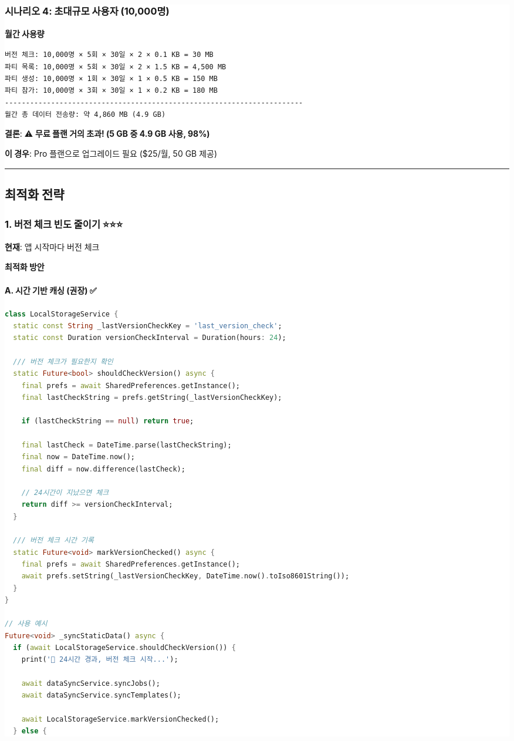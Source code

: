 ### 시나리오 4: 초대규모 사용자 (10,000명)

**월간 사용량**

```
버전 체크: 10,000명 × 5회 × 30일 × 2 × 0.1 KB = 30 MB
파티 목록: 10,000명 × 5회 × 30일 × 2 × 1.5 KB = 4,500 MB
파티 생성: 10,000명 × 1회 × 30일 × 1 × 0.5 KB = 150 MB
파티 참가: 10,000명 × 3회 × 30일 × 1 × 0.2 KB = 180 MB
-----------------------------------------------------------------------
월간 총 데이터 전송량: 약 4,860 MB (4.9 GB)
```

**결론**: ⚠️ **무료 플랜 거의 초과! (5 GB 중 4.9 GB 사용, 98%)**

**이 경우**: Pro 플랜으로 업그레이드 필요 ($25/월, 50 GB 제공)

---

## 최적화 전략

### 1. 버전 체크 빈도 줄이기 ⭐⭐⭐

**현재**: 앱 시작마다 버전 체크

**최적화 방안**

#### A. 시간 기반 캐싱 (권장) ✅

```dart
class LocalStorageService {
  static const String _lastVersionCheckKey = 'last_version_check';
  static const Duration versionCheckInterval = Duration(hours: 24);

  /// 버전 체크가 필요한지 확인
  static Future<bool> shouldCheckVersion() async {
    final prefs = await SharedPreferences.getInstance();
    final lastCheckString = prefs.getString(_lastVersionCheckKey);
    
    if (lastCheckString == null) return true;
    
    final lastCheck = DateTime.parse(lastCheckString);
    final now = DateTime.now();
    final diff = now.difference(lastCheck);
    
    // 24시간이 지났으면 체크
    return diff >= versionCheckInterval;
  }

  /// 버전 체크 시간 기록
  static Future<void> markVersionChecked() async {
    final prefs = await SharedPreferences.getInstance();
    await prefs.setString(_lastVersionCheckKey, DateTime.now().toIso8601String());
  }
}

// 사용 예시
Future<void> _syncStaticData() async {
  if (await LocalStorageService.shouldCheckVersion()) {
    print('🔄 24시간 경과, 버전 체크 시작...');
    
    await dataSyncService.syncJobs();
    await dataSyncService.syncTemplates();
    
    await LocalStorageService.markVersionChecked();
  } else {
```